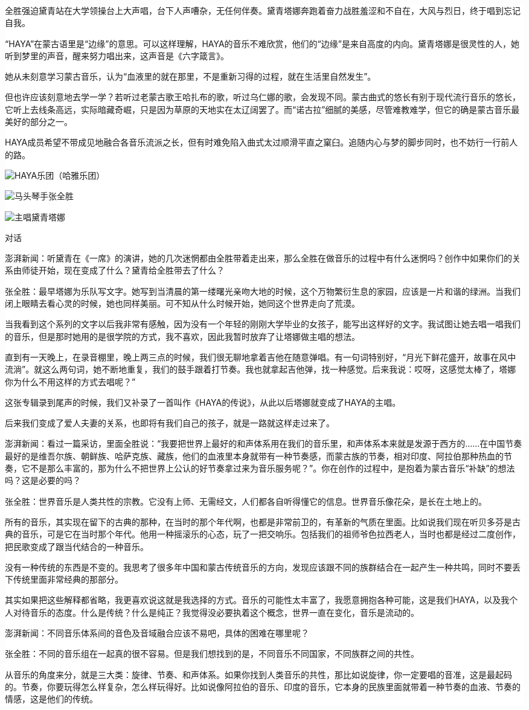 全胜强迫黛青站在大学领操台上大声唱，台下人声嘈杂，无任何伴奏。黛青塔娜奔跑着奋力战胜羞涩和不自在，大风与烈日，终于唱到忘记自我。

“HAYA”在蒙古语里是“边缘”的意思。可以这样理解，HAYA的音乐不难欣赏，他们的“边缘”是来自高度的内向。黛青塔娜是很灵性的人，她听到梦里的声音，醒来努力唱出来，这声音是《六字箴言》。

她从未刻意学习蒙古音乐，认为“血液里的就在那里，不是重新习得的过程，就在生活里自然发生”。

但也许应该刻意地去学一学？若听过老蒙古歌王哈扎布的歌，听过乌仁娜的歌，会发现不同。蒙古曲式的悠长有别于现代流行音乐的悠长，它听上去线条高远，实际暗藏奇崛，只是因为草原的天地实在太辽阔罢了。而“诺古拉”细腻的美感，尽管难教难学，但它的确是蒙古音乐最美好的部分之一。

HAYA成员希望不带成见地融合各音乐流派之长，但有时难免陷入曲式太过顺滑平直之窠臼。追随内心与梦的脚步同时，也不妨行一行前人的路。

![HAYA乐团（哈雅乐团）](https://images.soomal.cc/images/doc/20171101/00071202.webp)





![马头琴手张全胜](https://images.soomal.cc/images/doc/20171101/00071200_01.webp)




![主唱黛青塔娜](https://images.soomal.cc/images/doc/20171101/00071201_01.webp)





对话

澎湃新闻：听黛青在《一席》的演讲，她的几次迷惘都由全胜带着走出来，那么全胜在做音乐的过程中有什么迷惘吗？创作中如果你们的关系由师徒开始，现在变成了什么？黛青给全胜带去了什么？

张全胜：最早塔娜为乐队写文字。她写到当清晨的第一缕曙光亲吻大地的时候，这个万物繁衍生息的家园，应该是一片和谐的绿洲。当我们闭上眼睛去看心灵的时候，她也同样美丽。可不知从什么时候开始，她同这个世界走向了荒漠。

当我看到这个系列的文字以后我非常有感触，因为没有一个年轻的刚刚大学毕业的女孩子，能写出这样好的文字。我试图让她去唱一唱我们的音乐，但是那时她用的是很学院的方式，我不喜欢，因此我暂时放弃了让塔娜做主唱的想法。

直到有一天晚上，在录音棚里，晚上两三点的时候，我们很无聊地拿着吉他在随意弹唱。有一句词特别好，“月光下鲜花盛开，故事在风中流淌”。就这么两句词，她不断地重复，我们的鼓手跟着打节奏。我也就拿起吉他弹，找一种感觉。后来我说：哎呀，这感觉太棒了，塔娜你为什么不用这样的方式去唱呢？”

这张专辑录到尾声的时候，我们又补录了一首叫作《HAYA的传说》，从此以后塔娜就变成了HAYA的主唱。

后来我们变成了爱人夫妻的关系，也即将有我们自己的孩子，就是一路就这样走过来了。

澎湃新闻：看过一篇采访，里面全胜说：“我要把世界上最好的和声体系用在我们的音乐里，和声体系本来就是发源于西方的……在中国节奏最好的是维吾尔族、朝鲜族、哈萨克族、藏族，他们的血液里本身就带有一种节奏感，而蒙古族的节奏，相对印度、阿拉伯那种热血的节奏，它不是那么丰富的，那为什么不把世界上公认的好节奏拿过来为音乐服务呢？”。你在创作的过程中，是抱着为蒙古音乐“补缺”的想法吗？这是必要的吗？

张全胜：世界音乐是人类共性的宗教。它没有上师、无需经文，人们都各自听得懂它的信息。世界音乐像花朵，是长在土地上的。

所有的音乐，其实现在留下的古典的那种，在当时的那个年代啊，也都是非常前卫的，有革新的气质在里面。比如说我们现在听贝多芬是古典的音乐，可是它在当时那个年代。他用一种摇滚乐的心态，玩了一把交响乐。包括我们的祖师爷色拉西老人，当时也都是经过二度创作，把民歌变成了跟当代结合的一种音乐。

没有一种传统的东西是不变的。我思考了很多年中国和蒙古传统音乐的方向，发现应该跟不同的族群结合在一起产生一种共鸣，同时不要丢下传统里面非常经典的那部分。

其实如果把这些解释都省略，我更喜欢说这就是我选择的方式。音乐的可能性太丰富了，我愿意拥抱各种可能，这是我们HAYA，以及我个人对待音乐的态度。什么是传统？什么是纯正？我觉得没必要执着这个概念，世界一直在变化，音乐是流动的。

澎湃新闻：不同音乐体系间的音色及音域融合应该不易吧，具体的困难在哪里呢？

张全胜：不同的音乐组在一起真的很不容易。但是我们想找到的是，不同音乐不同国家，不同族群之间的共性。

从音乐的角度来分，就是三大类：旋律、节奏、和声体系。如果你找到人类音乐的共性，那比如说旋律，你一定要唱的音准，这是最起码的。节奏，你要玩得怎么样复杂，怎么样玩得好。比如说像阿拉伯的音乐、印度的音乐，它本身的民族里面就带着一种节奏的血液、节奏的情感，这是他们的传统。
